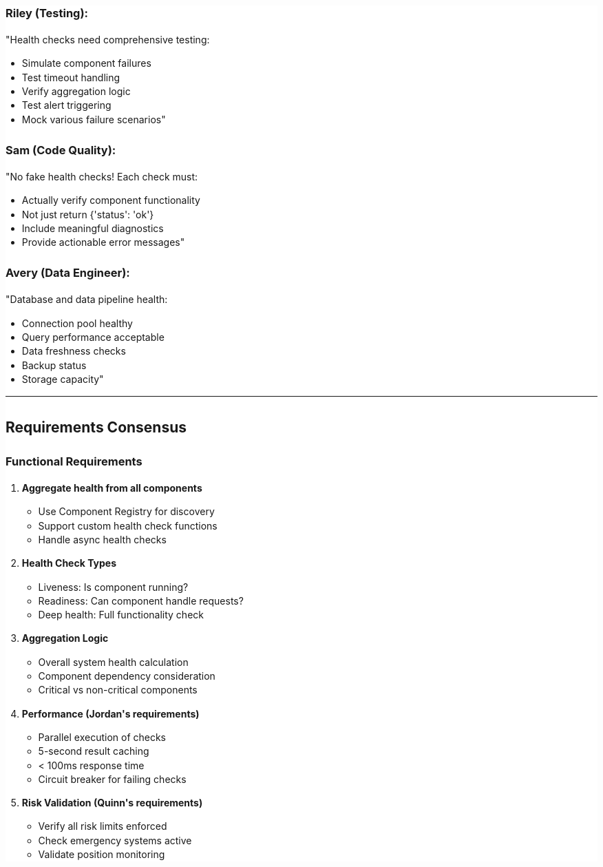 ### Riley (Testing):
"Health checks need comprehensive testing:
- Simulate component failures
- Test timeout handling
- Verify aggregation logic
- Test alert triggering
- Mock various failure scenarios"

### Sam (Code Quality):
"No fake health checks! Each check must:
- Actually verify component functionality
- Not just return {'status': 'ok'}
- Include meaningful diagnostics
- Provide actionable error messages"

### Avery (Data Engineer):
"Database and data pipeline health:
- Connection pool healthy
- Query performance acceptable
- Data freshness checks
- Backup status
- Storage capacity"

---

## Requirements Consensus

### Functional Requirements
1. **Aggregate health from all components**
   - Use Component Registry for discovery
   - Support custom health check functions
   - Handle async health checks

2. **Health Check Types**
   - Liveness: Is component running?
   - Readiness: Can component handle requests?
   - Deep health: Full functionality check

3. **Aggregation Logic**
   - Overall system health calculation
   - Component dependency consideration
   - Critical vs non-critical components

4. **Performance (Jordan's requirements)**
   - Parallel execution of checks
   - 5-second result caching
   - < 100ms response time
   - Circuit breaker for failing checks

5. **Risk Validation (Quinn's requirements)**
   - Verify all risk limits enforced
   - Check emergency systems active
   - Validate position monitoring
